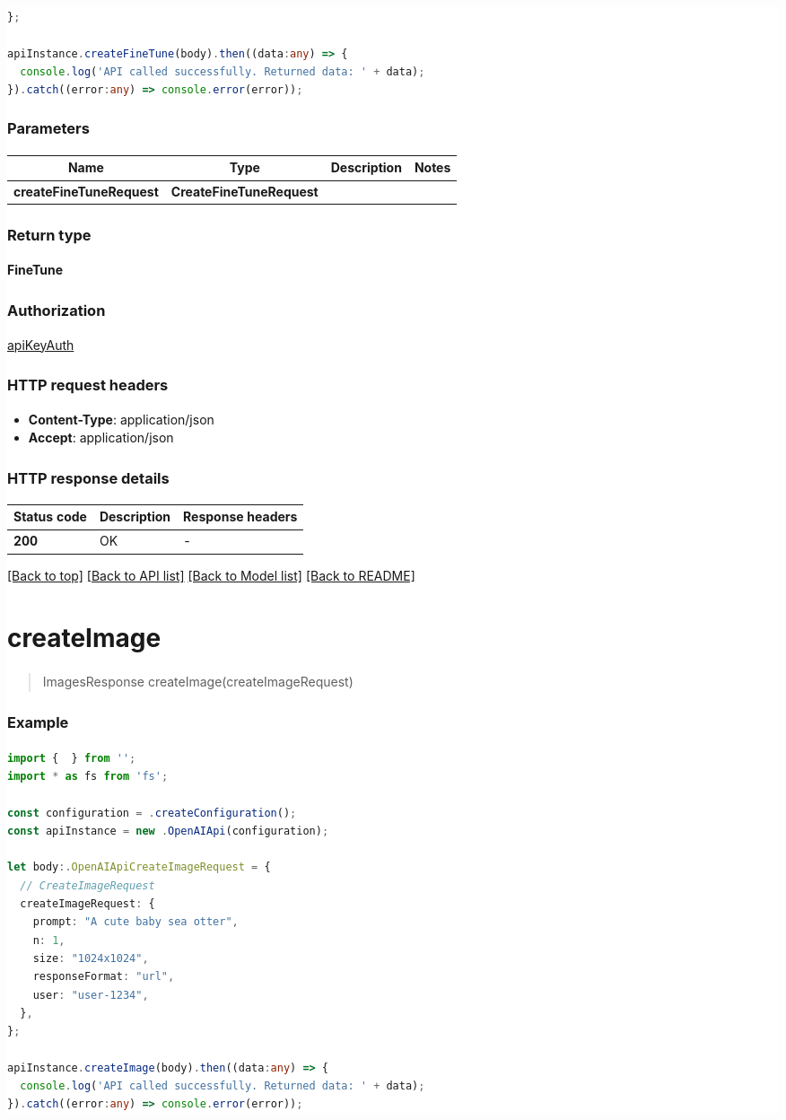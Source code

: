 ```typescript
};

apiInstance.createFineTune(body).then((data:any) => {
  console.log('API called successfully. Returned data: ' + data);
}).catch((error:any) => console.error(error));
```


### Parameters

Name | Type | Description  | Notes
------------- | ------------- | ------------- | -------------
 **createFineTuneRequest** | **CreateFineTuneRequest**|  |


### Return type

**FineTune**

### Authorization

[apiKeyAuth](README.md#apiKeyAuth)

### HTTP request headers

 - **Content-Type**: application/json
 - **Accept**: application/json


### HTTP response details
| Status code | Description | Response headers |
|-------------|-------------|------------------|
**200** | OK |  -  |

[[Back to top]](#) [[Back to API list]](README.md#documentation-for-api-endpoints) [[Back to Model list]](README.md#documentation-for-models) [[Back to README]](README.md)

# **createImage**
> ImagesResponse createImage(createImageRequest)


### Example


```typescript
import {  } from '';
import * as fs from 'fs';

const configuration = .createConfiguration();
const apiInstance = new .OpenAIApi(configuration);

let body:.OpenAIApiCreateImageRequest = {
  // CreateImageRequest
  createImageRequest: {
    prompt: "A cute baby sea otter",
    n: 1,
    size: "1024x1024",
    responseFormat: "url",
    user: "user-1234",
  },
};

apiInstance.createImage(body).then((data:any) => {
  console.log('API called successfully. Returned data: ' + data);
}).catch((error:any) => console.error(error));
```